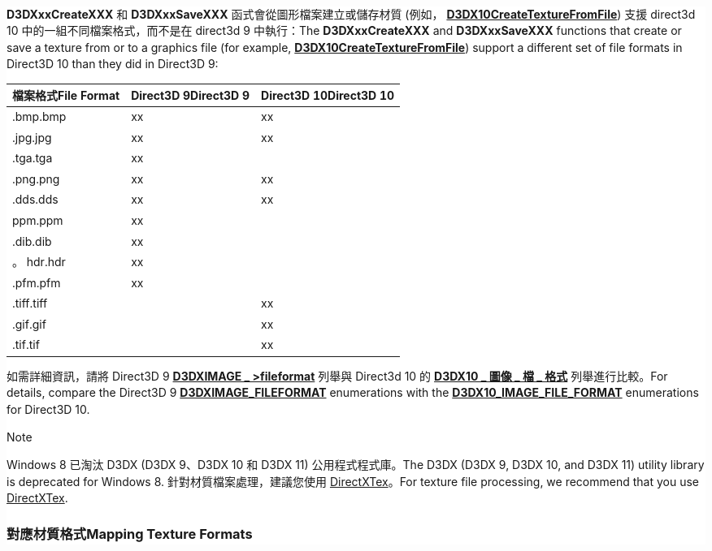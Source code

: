 <span data-ttu-id="4b1db-319">**D3DXxxCreateXXX** 和 **D3DXxxSaveXXX** 函式會從圖形檔案建立或儲存材質 (例如， [**D3DX10CreateTextureFromFile**](d3dx10createtexturefromfile.md)) 支援 direct3d 10 中的一組不同檔案格式，而不是在 direct3d 9 中執行：</span><span class="sxs-lookup"><span data-stu-id="4b1db-319">The **D3DXxxCreateXXX** and **D3DXxxSaveXXX** functions that create or save a texture from or to a graphics file (for example, [**D3DX10CreateTextureFromFile**](d3dx10createtexturefromfile.md)) support a different set of file formats in Direct3D 10 than they did in Direct3D 9:</span></span>



| <span data-ttu-id="4b1db-320">檔案格式</span><span class="sxs-lookup"><span data-stu-id="4b1db-320">File Format</span></span> | <span data-ttu-id="4b1db-321">Direct3D 9</span><span class="sxs-lookup"><span data-stu-id="4b1db-321">Direct3D 9</span></span> | <span data-ttu-id="4b1db-322">Direct3D 10</span><span class="sxs-lookup"><span data-stu-id="4b1db-322">Direct3D 10</span></span> |
|-------------|------------|-------------|
| <span data-ttu-id="4b1db-323">.bmp</span><span class="sxs-lookup"><span data-stu-id="4b1db-323">.bmp</span></span>        | <span data-ttu-id="4b1db-324">x</span><span class="sxs-lookup"><span data-stu-id="4b1db-324">x</span></span>          | <span data-ttu-id="4b1db-325">x</span><span class="sxs-lookup"><span data-stu-id="4b1db-325">x</span></span>           |
| <span data-ttu-id="4b1db-326">.jpg</span><span class="sxs-lookup"><span data-stu-id="4b1db-326">.jpg</span></span>        | <span data-ttu-id="4b1db-327">x</span><span class="sxs-lookup"><span data-stu-id="4b1db-327">x</span></span>          | <span data-ttu-id="4b1db-328">x</span><span class="sxs-lookup"><span data-stu-id="4b1db-328">x</span></span>           |
| <span data-ttu-id="4b1db-329">.tga</span><span class="sxs-lookup"><span data-stu-id="4b1db-329">.tga</span></span>        | <span data-ttu-id="4b1db-330">x</span><span class="sxs-lookup"><span data-stu-id="4b1db-330">x</span></span>          |             |
| <span data-ttu-id="4b1db-331">.png</span><span class="sxs-lookup"><span data-stu-id="4b1db-331">.png</span></span>        | <span data-ttu-id="4b1db-332">x</span><span class="sxs-lookup"><span data-stu-id="4b1db-332">x</span></span>          | <span data-ttu-id="4b1db-333">x</span><span class="sxs-lookup"><span data-stu-id="4b1db-333">x</span></span>           |
| <span data-ttu-id="4b1db-334">.dds</span><span class="sxs-lookup"><span data-stu-id="4b1db-334">.dds</span></span>        | <span data-ttu-id="4b1db-335">x</span><span class="sxs-lookup"><span data-stu-id="4b1db-335">x</span></span>          | <span data-ttu-id="4b1db-336">x</span><span class="sxs-lookup"><span data-stu-id="4b1db-336">x</span></span>           |
| <span data-ttu-id="4b1db-337">ppm</span><span class="sxs-lookup"><span data-stu-id="4b1db-337">.ppm</span></span>        | <span data-ttu-id="4b1db-338">x</span><span class="sxs-lookup"><span data-stu-id="4b1db-338">x</span></span>          |             |
| <span data-ttu-id="4b1db-339">.dib</span><span class="sxs-lookup"><span data-stu-id="4b1db-339">.dib</span></span>        | <span data-ttu-id="4b1db-340">x</span><span class="sxs-lookup"><span data-stu-id="4b1db-340">x</span></span>          |             |
| <span data-ttu-id="4b1db-341">。 hdr</span><span class="sxs-lookup"><span data-stu-id="4b1db-341">.hdr</span></span>        | <span data-ttu-id="4b1db-342">x</span><span class="sxs-lookup"><span data-stu-id="4b1db-342">x</span></span>          |             |
| <span data-ttu-id="4b1db-343">.pfm</span><span class="sxs-lookup"><span data-stu-id="4b1db-343">.pfm</span></span>        | <span data-ttu-id="4b1db-344">x</span><span class="sxs-lookup"><span data-stu-id="4b1db-344">x</span></span>          |             |
| <span data-ttu-id="4b1db-345">.tiff</span><span class="sxs-lookup"><span data-stu-id="4b1db-345">.tiff</span></span>       |            | <span data-ttu-id="4b1db-346">x</span><span class="sxs-lookup"><span data-stu-id="4b1db-346">x</span></span>           |
| <span data-ttu-id="4b1db-347">.gif</span><span class="sxs-lookup"><span data-stu-id="4b1db-347">.gif</span></span>        |            | <span data-ttu-id="4b1db-348">x</span><span class="sxs-lookup"><span data-stu-id="4b1db-348">x</span></span>           |
| <span data-ttu-id="4b1db-349">.tif</span><span class="sxs-lookup"><span data-stu-id="4b1db-349">.tif</span></span>        |            | <span data-ttu-id="4b1db-350">x</span><span class="sxs-lookup"><span data-stu-id="4b1db-350">x</span></span>           |



 

<span data-ttu-id="4b1db-351">如需詳細資訊，請將 Direct3D 9 [**D3DXIMAGE \_ >fileformat**](../direct3d9/d3dximage-fileformat.md) 列舉與 Direct3d 10 的 [**D3DX10 \_ 圖像 \_ 檔 \_ 格式**](d3dx10-image-file-format.md) 列舉進行比較。</span><span class="sxs-lookup"><span data-stu-id="4b1db-351">For details, compare the Direct3D 9 [**D3DXIMAGE\_FILEFORMAT**](../direct3d9/d3dximage-fileformat.md) enumerations with the [**D3DX10\_IMAGE\_FILE\_FORMAT**](d3dx10-image-file-format.md) enumerations for Direct3D 10.</span></span>

> [!Note]  
> <span data-ttu-id="4b1db-352">Windows 8 已淘汰 D3DX (D3DX 9、D3DX 10 和 D3DX 11) 公用程式程式庫。</span><span class="sxs-lookup"><span data-stu-id="4b1db-352">The D3DX (D3DX 9, D3DX 10, and D3DX 11) utility library is deprecated for Windows 8.</span></span> <span data-ttu-id="4b1db-353">針對材質檔案處理，建議您使用 [DirectXTex](https://github.com/Microsoft/DirectXTex)。</span><span class="sxs-lookup"><span data-stu-id="4b1db-353">For texture file processing, we recommend that you use [DirectXTex](https://github.com/Microsoft/DirectXTex).</span></span>

 

### <a name="mapping-texture-formats"></a><span data-ttu-id="4b1db-354">對應材質格式</span><span class="sxs-lookup"><span data-stu-id="4b1db-354">Mapping Texture Formats</span></span>
